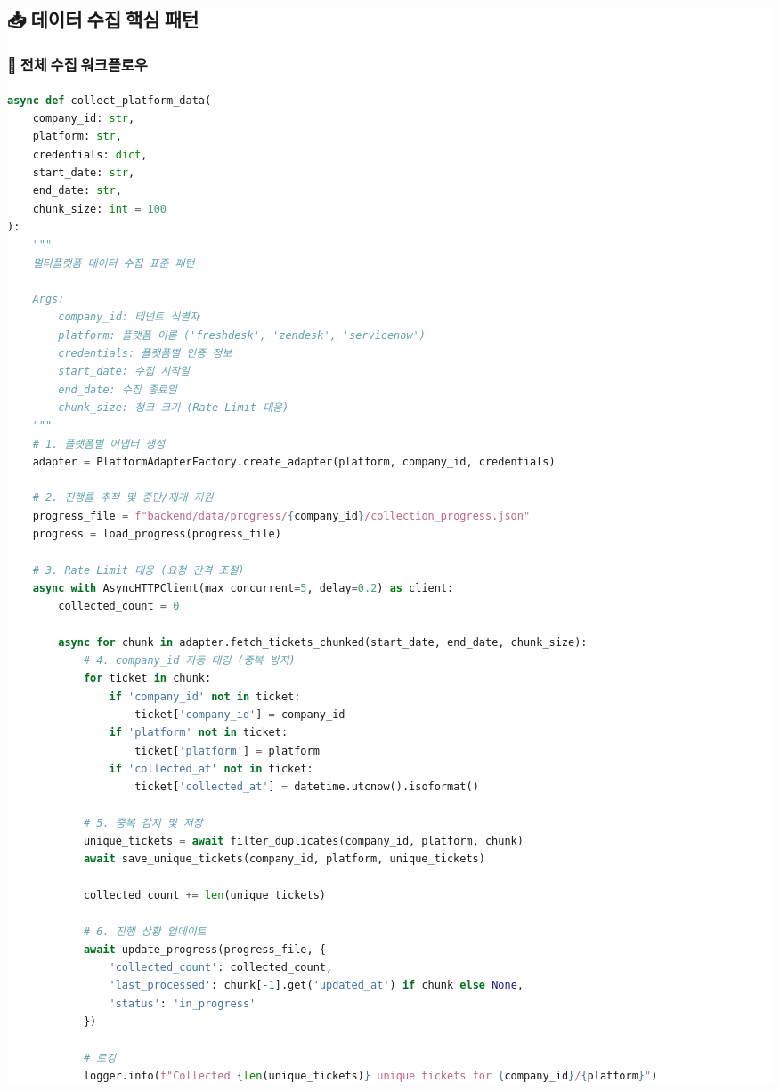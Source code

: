 
## 📥 **데이터 수집 핵심 패턴**

### 🔄 **전체 수집 워크플로우**

```python
async def collect_platform_data(
    company_id: str,
    platform: str,
    credentials: dict,
    start_date: str,
    end_date: str,
    chunk_size: int = 100
):
    """
    멀티플랫폼 데이터 수집 표준 패턴
    
    Args:
        company_id: 테넌트 식별자
        platform: 플랫폼 이름 ('freshdesk', 'zendesk', 'servicenow')
        credentials: 플랫폼별 인증 정보
        start_date: 수집 시작일
        end_date: 수집 종료일
        chunk_size: 청크 크기 (Rate Limit 대응)
    """
    # 1. 플랫폼별 어댑터 생성
    adapter = PlatformAdapterFactory.create_adapter(platform, company_id, credentials)

    # 2. 진행률 추적 및 중단/재개 지원
    progress_file = f"backend/data/progress/{company_id}/collection_progress.json"
    progress = load_progress(progress_file)

    # 3. Rate Limit 대응 (요청 간격 조절)
    async with AsyncHTTPClient(max_concurrent=5, delay=0.2) as client:
        collected_count = 0
        
        async for chunk in adapter.fetch_tickets_chunked(start_date, end_date, chunk_size):
            # 4. company_id 자동 태깅 (중복 방지)
            for ticket in chunk:
                if 'company_id' not in ticket:
                    ticket['company_id'] = company_id
                if 'platform' not in ticket:
                    ticket['platform'] = platform
                if 'collected_at' not in ticket:
                    ticket['collected_at'] = datetime.utcnow().isoformat()

            # 5. 중복 감지 및 저장
            unique_tickets = await filter_duplicates(company_id, platform, chunk)
            await save_unique_tickets(company_id, platform, unique_tickets)
            
            collected_count += len(unique_tickets)

            # 6. 진행 상황 업데이트
            await update_progress(progress_file, {
                'collected_count': collected_count,
                'last_processed': chunk[-1].get('updated_at') if chunk else None,
                'status': 'in_progress'
            })
            
            # 로깅
            logger.info(f"Collected {len(unique_tickets)} unique tickets for {company_id}/{platform}")

```
